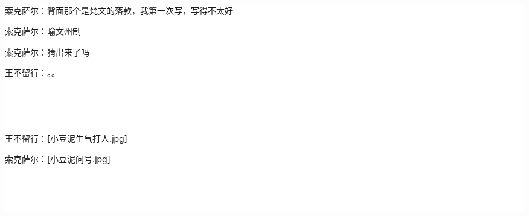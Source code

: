 索克萨尔：背面那个是梵文的落款，我第一次写，写得不太好

索克萨尔：喻文州制

索克萨尔：猜出来了吗

王不留行：。。


<br/><br/><br/>


王不留行：[小豆泥生气打人.jpg]

索克萨尔：[小豆泥问号.jpg]


<br/><br/><br/>


